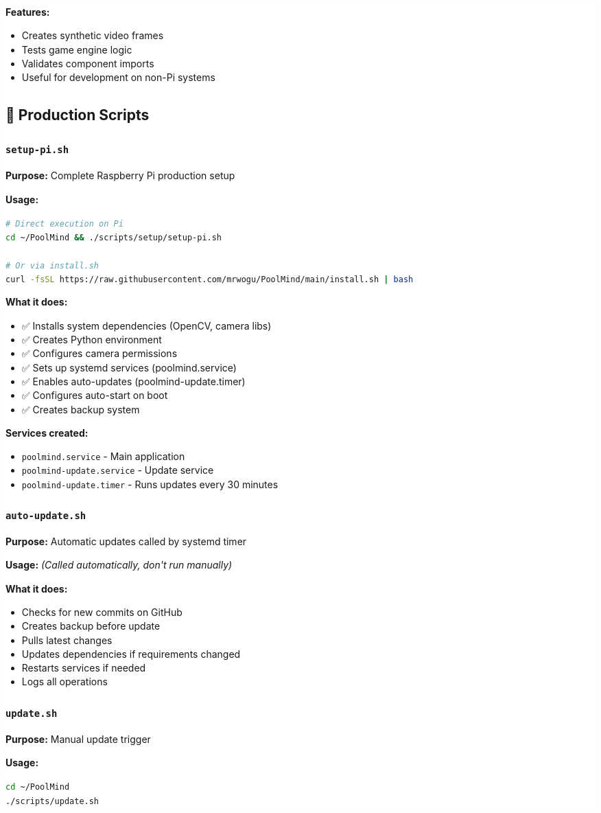 **Features:**
- Creates synthetic video frames
- Tests game engine logic
- Validates component imports
- Useful for development on non-Pi systems

## 🚀 Production Scripts

### `setup-pi.sh`

**Purpose:** Complete Raspberry Pi production setup

**Usage:**
```bash
# Direct execution on Pi
cd ~/PoolMind && ./scripts/setup/setup-pi.sh

# Or via install.sh
curl -fsSL https://raw.githubusercontent.com/mrwogu/PoolMind/main/install.sh | bash
```

**What it does:**
- ✅ Installs system dependencies (OpenCV, camera libs)
- ✅ Creates Python environment
- ✅ Configures camera permissions
- ✅ Sets up systemd services (poolmind.service)
- ✅ Enables auto-updates (poolmind-update.timer)
- ✅ Configures auto-start on boot
- ✅ Creates backup system

**Services created:**
- `poolmind.service` - Main application
- `poolmind-update.service` - Update service
- `poolmind-update.timer` - Runs updates every 30 minutes

### `auto-update.sh`

**Purpose:** Automatic updates called by systemd timer

**Usage:** *(Called automatically, don't run manually)*

**What it does:**
- Checks for new commits on GitHub
- Creates backup before update
- Pulls latest changes
- Updates dependencies if requirements changed
- Restarts services if needed
- Logs all operations

### `update.sh`

**Purpose:** Manual update trigger

**Usage:**
```bash
cd ~/PoolMind
./scripts/update.sh
```
